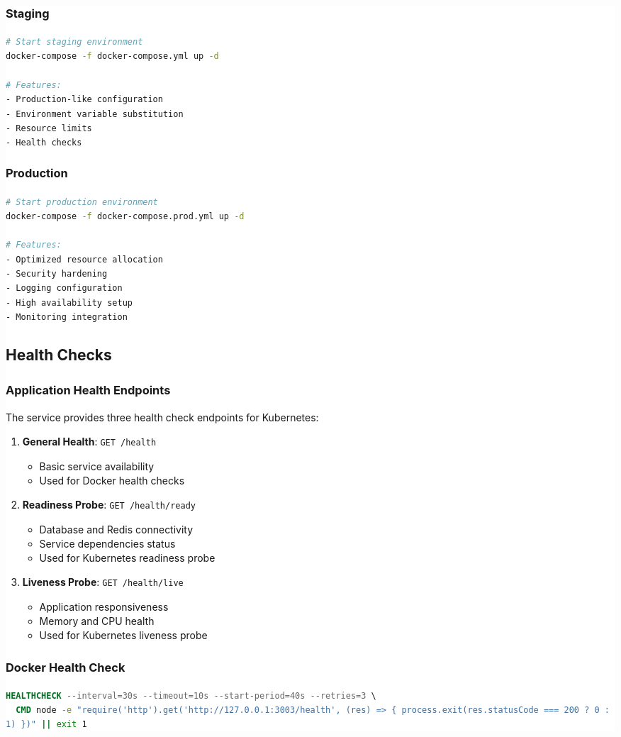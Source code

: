 ### Staging

```bash
# Start staging environment
docker-compose -f docker-compose.yml up -d

# Features:
- Production-like configuration
- Environment variable substitution
- Resource limits
- Health checks
```

### Production

```bash
# Start production environment
docker-compose -f docker-compose.prod.yml up -d

# Features:
- Optimized resource allocation
- Security hardening
- Logging configuration
- High availability setup
- Monitoring integration
```

## Health Checks

### Application Health Endpoints

The service provides three health check endpoints for Kubernetes:

1. **General Health**: `GET /health`
   - Basic service availability
   - Used for Docker health checks

2. **Readiness Probe**: `GET /health/ready`
   - Database and Redis connectivity
   - Service dependencies status
   - Used for Kubernetes readiness probe

3. **Liveness Probe**: `GET /health/live`
   - Application responsiveness
   - Memory and CPU health
   - Used for Kubernetes liveness probe

### Docker Health Check

```dockerfile
HEALTHCHECK --interval=30s --timeout=10s --start-period=40s --retries=3 \
  CMD node -e "require('http').get('http://127.0.0.1:3003/health', (res) => { process.exit(res.statusCode === 200 ? 0 : 1) })" || exit 1
```
